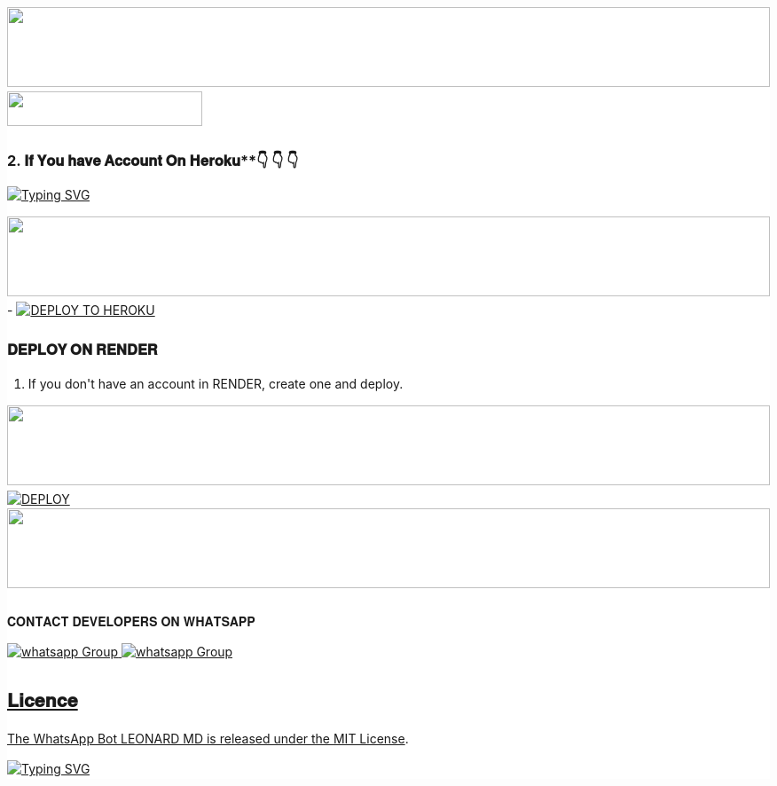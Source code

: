 <img src="https://i.imgur.com/dBaSKWF.gif" height="90" width="100%">

   <br>
    <a 
- <a align="center"><a href="https://signup.heroku.com">
 <img src="https://img.shields.io/badge/Create%20Account%20Now-darkblue?style=for-the-badge&logo=heroku" width="220" height="38.45"/></a></p>

### 2. 𝐈𝐟 𝐘𝐨𝐮 𝐡𝐚𝐯𝐞 𝐀𝐜𝐜𝐨𝐮𝐧𝐭 𝐎𝐧 𝐇𝐞𝐫𝐨𝐤𝐮**👇 👇 👇

[![Typing SVG](https://readme-typing-svg.herokuapp.com?font=Rockstar-ExtraBold&color=blue&lines=■+■+■+■+■+100%+𝗦𝗔𝗙𝗘+𝗢𝗡+𝗛𝗘𝗥𝗢𝗞𝗨)](https://git.io/typing-svg)
 
<img src="https://i.imgur.com/dBaSKWF.gif" height="90" width="100%">

   <br>
    - <a href='https://dashboard.heroku.com/new?template=https://github.com/sostenestech/LEONARD-MD/tree/main' target="_darkblue"><img alt='DEPLOY TO HEROKU' src="https://img.shields.io/badge/Deploy%20To%20Heroku-darkblue?style=for-the-badge&logo=heroku" width="200" height="38.45"/></a></p>


### 𝐃𝐄𝐏𝐋𝐎𝐘 𝐎𝐍 𝐑𝐄𝐍𝐃𝐄𝐑

1. If you don't have an account in RENDER, create one and deploy.

<img src="https://i.imgur.com/dBaSKWF.gif" height="90" width="100%">

   <br>
    <a href='https://dashboard.render.com/select-repo?type=web' target="_darkblue"><img alt='DEPLOY' src='https://img.shields.io/badge/-DEPLOY-red?style=for-the-badge&logo=render&logoColor=white'/></a>
<img src="https://i.imgur.com/dBaSKWF.gif" height="90" width="100%">

   ###

𝐂𝐎𝐍𝐓𝐀𝐂𝐓 𝐃𝐄𝐕𝐄𝐋𝐎𝐏𝐄𝐑𝐒 𝐎𝐍 𝐖𝐇𝐀𝐓𝐒𝐀𝐏𝐏 

<a href="https://wa.me/255655192476?text=😊+𝒉𝒆𝒍𝒍𝒐𝒘+𝐋𝐄𝐎𝐍𝐀𝐑𝐃+𝐌𝐃+𝒊+𝒏𝒆𝒆𝒅+𝒉𝒆𝒍𝒑+𝒕𝒐+𝒐𝒖𝒓+𝒃𝒐𝒕+𝒑𝒍𝒆𝒂𝒔𝒆+😊+" target="_blank">
    <img alt="whatsapp Group" src="https://img.shields.io/badge/leonard tech contact -25D366?style=for-the-badge&logo=whatsapp&logoColor=white" />


  
 
<a href="https://whatsapp.com/channel/0029VakLfckBlHpYVxryFJ14" target="_blank">
    <img alt="whatsapp Group" src="https://img.shields.io/badge/ LEONARD_TECH  CHANNEL -25D366?style=for-the-badge&logo=whatsapp&logoColor=white" />






  ## 𝐋𝐢𝐜𝐞𝐧𝐜𝐞

The WhatsApp Bot LEONARD MD is released under the [MIT License](https://opensource.org/licenses/MIT).

 <a href="https://git.io/typing-svg"><img src="https://readme-typing-svg.demolab.com?font=EB+Garamond&weight=800&size=28&duration=4000&pause=1000&random=false&width=435&lines=+•Role+number-one; don't-trust+any one+🖐️😊;DEVELOPED+BY+LEONARD+TECH;RELEASED+DATE+01%2F10%2F2024." alt="Typing SVG" /></a>
